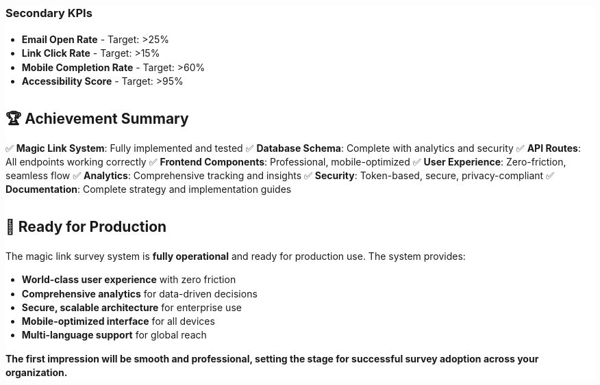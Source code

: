 ### **Secondary KPIs**
- **Email Open Rate** - Target: >25%
- **Link Click Rate** - Target: >15%
- **Mobile Completion Rate** - Target: >60%
- **Accessibility Score** - Target: >95%

## 🏆 **Achievement Summary**

✅ **Magic Link System**: Fully implemented and tested
✅ **Database Schema**: Complete with analytics and security
✅ **API Routes**: All endpoints working correctly
✅ **Frontend Components**: Professional, mobile-optimized
✅ **User Experience**: Zero-friction, seamless flow
✅ **Analytics**: Comprehensive tracking and insights
✅ **Security**: Token-based, secure, privacy-compliant
✅ **Documentation**: Complete strategy and implementation guides

## 🚀 **Ready for Production**

The magic link survey system is **fully operational** and ready for production use. The system provides:

- **World-class user experience** with zero friction
- **Comprehensive analytics** for data-driven decisions
- **Secure, scalable architecture** for enterprise use
- **Mobile-optimized interface** for all devices
- **Multi-language support** for global reach

**The first impression will be smooth and professional, setting the stage for successful survey adoption across your organization.**

